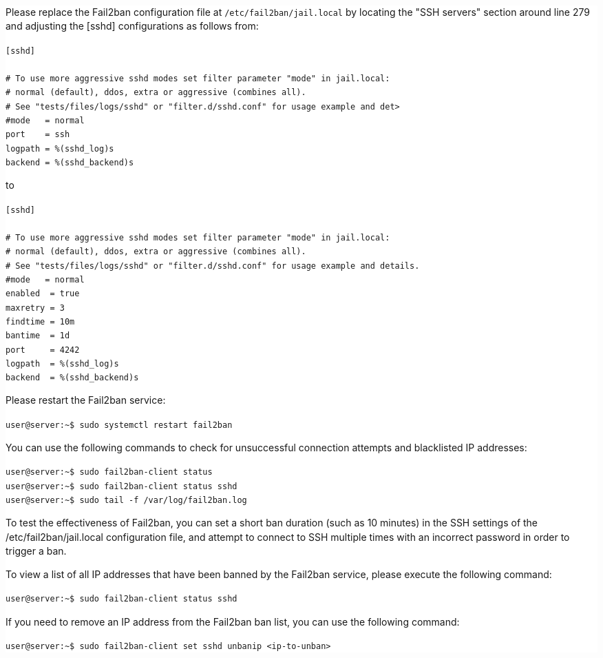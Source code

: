 Please replace the Fail2ban configuration file at `/etc/fail2ban/jail.local` by locating the "SSH servers" section around line 279 and adjusting the [sshd] configurations as follows from:
```
[sshd]

# To use more aggressive sshd modes set filter parameter "mode" in jail.local:
# normal (default), ddos, extra or aggressive (combines all).
# See "tests/files/logs/sshd" or "filter.d/sshd.conf" for usage example and det>
#mode   = normal
port    = ssh
logpath = %(sshd_log)s
backend = %(sshd_backend)s
```
to
```
[sshd]

# To use more aggressive sshd modes set filter parameter "mode" in jail.local:
# normal (default), ddos, extra or aggressive (combines all).
# See "tests/files/logs/sshd" or "filter.d/sshd.conf" for usage example and details.
#mode   = normal
enabled  = true
maxretry = 3
findtime = 10m
bantime  = 1d
port     = 4242
logpath  = %(sshd_log)s
backend  = %(sshd_backend)s
```

Please restart the Fail2ban service:
```
user@server:~$ sudo systemctl restart fail2ban
```
You can use the following commands to check for unsuccessful connection attempts and blacklisted IP addresses:
```
user@server:~$ sudo fail2ban-client status
user@server:~$ sudo fail2ban-client status sshd
user@server:~$ sudo tail -f /var/log/fail2ban.log
```
To test the effectiveness of Fail2ban, you can set a short ban duration (such as 10 minutes) in the SSH settings of the /etc/fail2ban/jail.local configuration file, and attempt to connect to SSH multiple times with an incorrect password in order to trigger a ban.

To view a list of all IP addresses that have been banned by the Fail2ban service, please execute the following command:
```
user@server:~$ sudo fail2ban-client status sshd
```
If you need to remove an IP address from the Fail2ban ban list, you can use the following command:
```
user@server:~$ sudo fail2ban-client set sshd unbanip <ip-to-unban>
```
